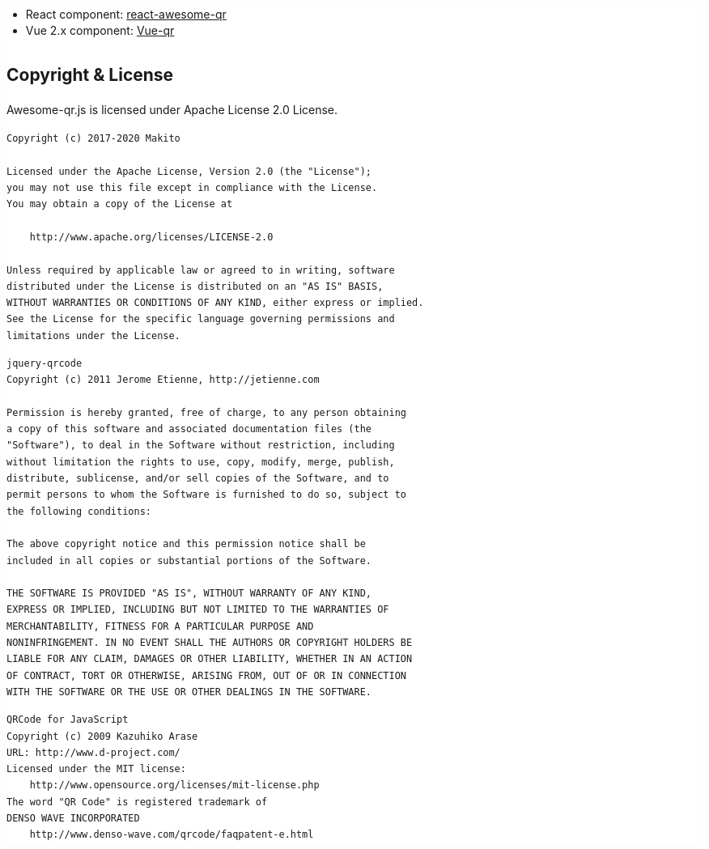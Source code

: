 - React component: [react-awesome-qr](https://github.com/AwesomeQR/react-awesome-qr)
- Vue 2.x component: [Vue-qr](https://github.com/Binaryify/vue-qr)

## Copyright &amp; License

Awesome-qr.js is licensed under Apache License 2.0 License.

```
Copyright (c) 2017-2020 Makito

Licensed under the Apache License, Version 2.0 (the "License");
you may not use this file except in compliance with the License.
You may obtain a copy of the License at

    http://www.apache.org/licenses/LICENSE-2.0

Unless required by applicable law or agreed to in writing, software
distributed under the License is distributed on an "AS IS" BASIS,
WITHOUT WARRANTIES OR CONDITIONS OF ANY KIND, either express or implied.
See the License for the specific language governing permissions and
limitations under the License.
```

```
jquery-qrcode
Copyright (c) 2011 Jerome Etienne, http://jetienne.com

Permission is hereby granted, free of charge, to any person obtaining
a copy of this software and associated documentation files (the
"Software"), to deal in the Software without restriction, including
without limitation the rights to use, copy, modify, merge, publish,
distribute, sublicense, and/or sell copies of the Software, and to
permit persons to whom the Software is furnished to do so, subject to
the following conditions:

The above copyright notice and this permission notice shall be
included in all copies or substantial portions of the Software.

THE SOFTWARE IS PROVIDED "AS IS", WITHOUT WARRANTY OF ANY KIND,
EXPRESS OR IMPLIED, INCLUDING BUT NOT LIMITED TO THE WARRANTIES OF
MERCHANTABILITY, FITNESS FOR A PARTICULAR PURPOSE AND
NONINFRINGEMENT. IN NO EVENT SHALL THE AUTHORS OR COPYRIGHT HOLDERS BE
LIABLE FOR ANY CLAIM, DAMAGES OR OTHER LIABILITY, WHETHER IN AN ACTION
OF CONTRACT, TORT OR OTHERWISE, ARISING FROM, OUT OF OR IN CONNECTION
WITH THE SOFTWARE OR THE USE OR OTHER DEALINGS IN THE SOFTWARE.
```

```
QRCode for JavaScript
Copyright (c) 2009 Kazuhiko Arase
URL: http://www.d-project.com/
Licensed under the MIT license:
    http://www.opensource.org/licenses/mit-license.php
The word "QR Code" is registered trademark of
DENSO WAVE INCORPORATED
    http://www.denso-wave.com/qrcode/faqpatent-e.html
```
